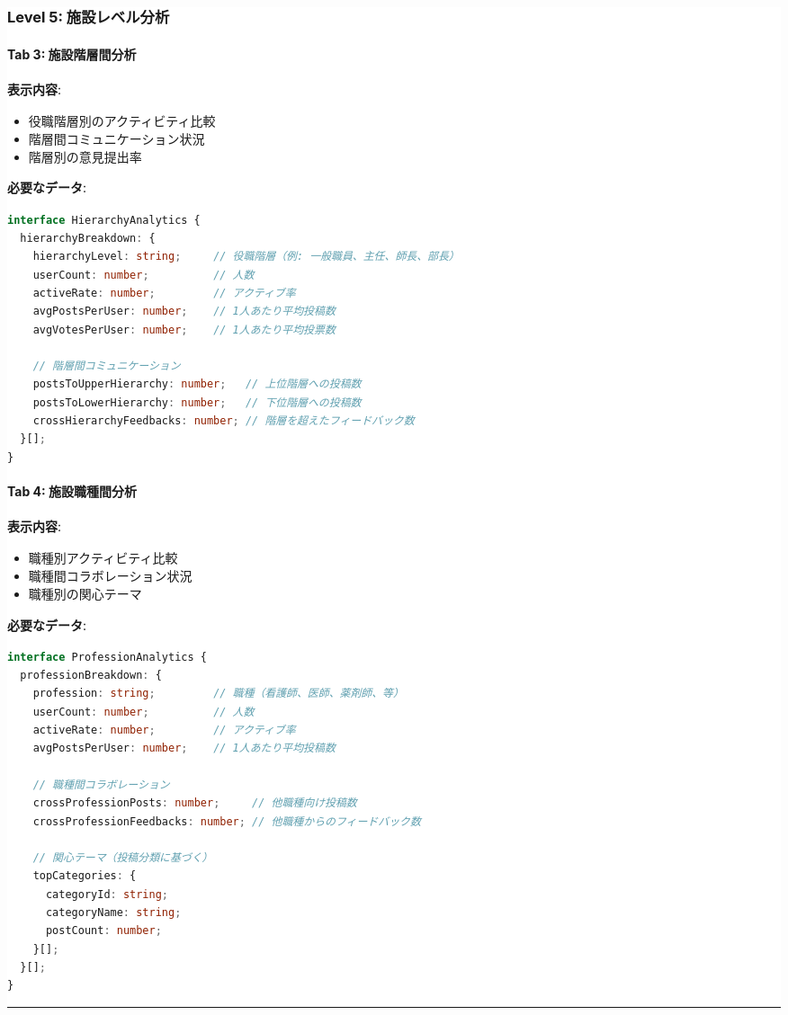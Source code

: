 
### Level 5: 施設レベル分析

#### Tab 3: 施設階層間分析

**表示内容**:
- 役職階層別のアクティビティ比較
- 階層間コミュニケーション状況
- 階層別の意見提出率

**必要なデータ**:
```typescript
interface HierarchyAnalytics {
  hierarchyBreakdown: {
    hierarchyLevel: string;     // 役職階層（例: 一般職員、主任、師長、部長）
    userCount: number;          // 人数
    activeRate: number;         // アクティブ率
    avgPostsPerUser: number;    // 1人あたり平均投稿数
    avgVotesPerUser: number;    // 1人あたり平均投票数

    // 階層間コミュニケーション
    postsToUpperHierarchy: number;   // 上位階層への投稿数
    postsToLowerHierarchy: number;   // 下位階層への投稿数
    crossHierarchyFeedbacks: number; // 階層を超えたフィードバック数
  }[];
}
```

#### Tab 4: 施設職種間分析

**表示内容**:
- 職種別アクティビティ比較
- 職種間コラボレーション状況
- 職種別の関心テーマ

**必要なデータ**:
```typescript
interface ProfessionAnalytics {
  professionBreakdown: {
    profession: string;         // 職種（看護師、医師、薬剤師、等）
    userCount: number;          // 人数
    activeRate: number;         // アクティブ率
    avgPostsPerUser: number;    // 1人あたり平均投稿数

    // 職種間コラボレーション
    crossProfessionPosts: number;     // 他職種向け投稿数
    crossProfessionFeedbacks: number; // 他職種からのフィードバック数

    // 関心テーマ（投稿分類に基づく）
    topCategories: {
      categoryId: string;
      categoryName: string;
      postCount: number;
    }[];
  }[];
}
```

---
